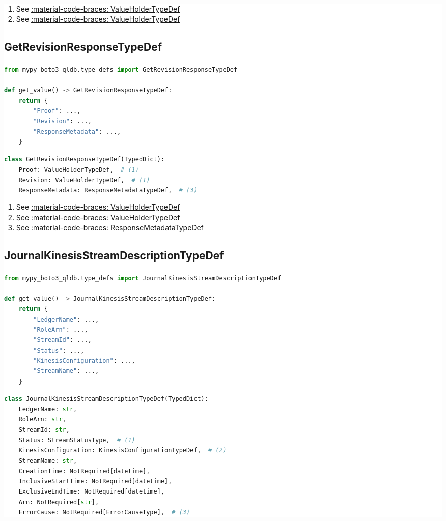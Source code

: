 1. See [:material-code-braces: ValueHolderTypeDef](./type_defs.md#valueholdertypedef) 
2. See [:material-code-braces: ValueHolderTypeDef](./type_defs.md#valueholdertypedef) 
## GetRevisionResponseTypeDef

```python title="Usage Example"
from mypy_boto3_qldb.type_defs import GetRevisionResponseTypeDef

def get_value() -> GetRevisionResponseTypeDef:
    return {
        "Proof": ...,
        "Revision": ...,
        "ResponseMetadata": ...,
    }
```

```python title="Definition"
class GetRevisionResponseTypeDef(TypedDict):
    Proof: ValueHolderTypeDef,  # (1)
    Revision: ValueHolderTypeDef,  # (1)
    ResponseMetadata: ResponseMetadataTypeDef,  # (3)
```

1. See [:material-code-braces: ValueHolderTypeDef](./type_defs.md#valueholdertypedef) 
2. See [:material-code-braces: ValueHolderTypeDef](./type_defs.md#valueholdertypedef) 
3. See [:material-code-braces: ResponseMetadataTypeDef](./type_defs.md#responsemetadatatypedef) 
## JournalKinesisStreamDescriptionTypeDef

```python title="Usage Example"
from mypy_boto3_qldb.type_defs import JournalKinesisStreamDescriptionTypeDef

def get_value() -> JournalKinesisStreamDescriptionTypeDef:
    return {
        "LedgerName": ...,
        "RoleArn": ...,
        "StreamId": ...,
        "Status": ...,
        "KinesisConfiguration": ...,
        "StreamName": ...,
    }
```

```python title="Definition"
class JournalKinesisStreamDescriptionTypeDef(TypedDict):
    LedgerName: str,
    RoleArn: str,
    StreamId: str,
    Status: StreamStatusType,  # (1)
    KinesisConfiguration: KinesisConfigurationTypeDef,  # (2)
    StreamName: str,
    CreationTime: NotRequired[datetime],
    InclusiveStartTime: NotRequired[datetime],
    ExclusiveEndTime: NotRequired[datetime],
    Arn: NotRequired[str],
    ErrorCause: NotRequired[ErrorCauseType],  # (3)
```
